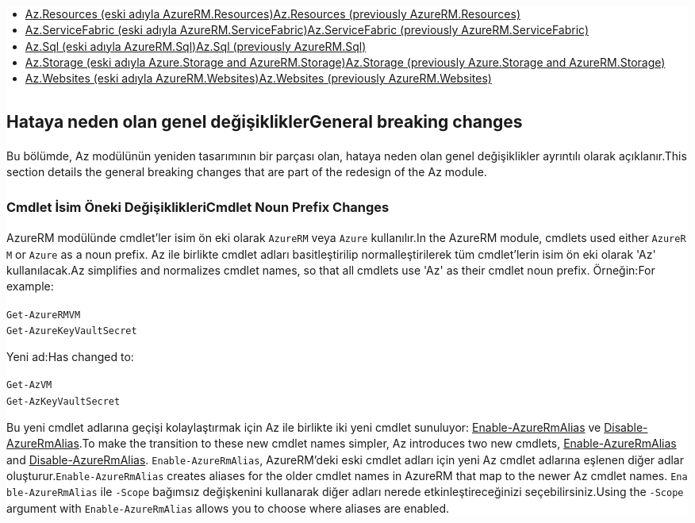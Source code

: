   - [<span data-ttu-id="e86fd-131">Az.Resources (eski adıyla AzureRM.Resources)</span><span class="sxs-lookup"><span data-stu-id="e86fd-131">Az.Resources (previously AzureRM.Resources)</span></span>](#azresources-previously-azurermresources)
  - [<span data-ttu-id="e86fd-132">Az.ServiceFabric (eski adıyla AzureRM.ServiceFabric)</span><span class="sxs-lookup"><span data-stu-id="e86fd-132">Az.ServiceFabric (previously AzureRM.ServiceFabric)</span></span>](#azservicefabric-previously-azurermservicefabric)
  - [<span data-ttu-id="e86fd-133">Az.Sql (eski adıyla AzureRM.Sql)</span><span class="sxs-lookup"><span data-stu-id="e86fd-133">Az.Sql (previously AzureRM.Sql)</span></span>](#azsql-previously-azurermsql)
  - [<span data-ttu-id="e86fd-134">Az.Storage (eski adıyla Azure.Storage and AzureRM.Storage)</span><span class="sxs-lookup"><span data-stu-id="e86fd-134">Az.Storage (previously Azure.Storage and AzureRM.Storage)</span></span>](#azstorage-previously-azurestorage-and-azurermstorage)
  - [<span data-ttu-id="e86fd-135">Az.Websites (eski adıyla AzureRM.Websites)</span><span class="sxs-lookup"><span data-stu-id="e86fd-135">Az.Websites (previously AzureRM.Websites)</span></span>](#azwebsites-previously-azurermwebsites)

## <a name="general-breaking-changes"></a><span data-ttu-id="e86fd-136">Hataya neden olan genel değişiklikler</span><span class="sxs-lookup"><span data-stu-id="e86fd-136">General breaking changes</span></span>

<span data-ttu-id="e86fd-137">Bu bölümde, Az modülünün yeniden tasarımının bir parçası olan, hataya neden olan genel değişiklikler ayrıntılı olarak açıklanır.</span><span class="sxs-lookup"><span data-stu-id="e86fd-137">This section details the general breaking changes that are part of the redesign of the Az module.</span></span>

### <a name="cmdlet-noun-prefix-changes"></a><span data-ttu-id="e86fd-138">Cmdlet İsim Öneki Değişiklikleri</span><span class="sxs-lookup"><span data-stu-id="e86fd-138">Cmdlet Noun Prefix Changes</span></span>

<span data-ttu-id="e86fd-139">AzureRM modülünde cmdlet’ler isim ön eki olarak `AzureRM` veya `Azure` kullanılır.</span><span class="sxs-lookup"><span data-stu-id="e86fd-139">In the AzureRM module, cmdlets used either `AzureRM` or `Azure` as a noun prefix.</span></span>  <span data-ttu-id="e86fd-140">Az ile birlikte cmdlet adları basitleştirilip normalleştirilerek tüm cmdlet’lerin isim ön eki olarak 'Az' kullanılacak.</span><span class="sxs-lookup"><span data-stu-id="e86fd-140">Az simplifies and normalizes cmdlet names, so that all cmdlets use 'Az' as their cmdlet noun prefix.</span></span> <span data-ttu-id="e86fd-141">Örneğin:</span><span class="sxs-lookup"><span data-stu-id="e86fd-141">For example:</span></span>

```azurepowershell-interactive
Get-AzureRMVM
Get-AzureKeyVaultSecret
```

<span data-ttu-id="e86fd-142">Yeni ad:</span><span class="sxs-lookup"><span data-stu-id="e86fd-142">Has changed to:</span></span>

```azurepowershell-interactive
Get-AzVM
Get-AzKeyVaultSecret
```

<span data-ttu-id="e86fd-143">Bu yeni cmdlet adlarına geçişi kolaylaştırmak için Az ile birlikte iki yeni cmdlet sunuluyor: [Enable-AzureRmAlias](/powershell/module/az.accounts/enable-azurermalias) ve [Disable-AzureRmAlias](/powershell/module/az.accounts/disable-azurermalias).</span><span class="sxs-lookup"><span data-stu-id="e86fd-143">To make the transition to these new cmdlet names simpler, Az introduces two new cmdlets, [Enable-AzureRmAlias](/powershell/module/az.accounts/enable-azurermalias) and [Disable-AzureRmAlias](/powershell/module/az.accounts/disable-azurermalias).</span></span>  <span data-ttu-id="e86fd-144">`Enable-AzureRmAlias`, AzureRM’deki eski cmdlet adları için yeni Az cmdlet adlarına eşlenen diğer adlar oluşturur.</span><span class="sxs-lookup"><span data-stu-id="e86fd-144">`Enable-AzureRmAlias` creates aliases for the older cmdlet names in AzureRM that map to the newer Az cmdlet names.</span></span> <span data-ttu-id="e86fd-145">`Enable-AzureRmAlias` ile `-Scope` bağımsız değişkenini kullanarak diğer adları nerede etkinleştireceğinizi seçebilirsiniz.</span><span class="sxs-lookup"><span data-stu-id="e86fd-145">Using the `-Scope` argument with `Enable-AzureRmAlias` allows you to choose where aliases are enabled.</span></span>
